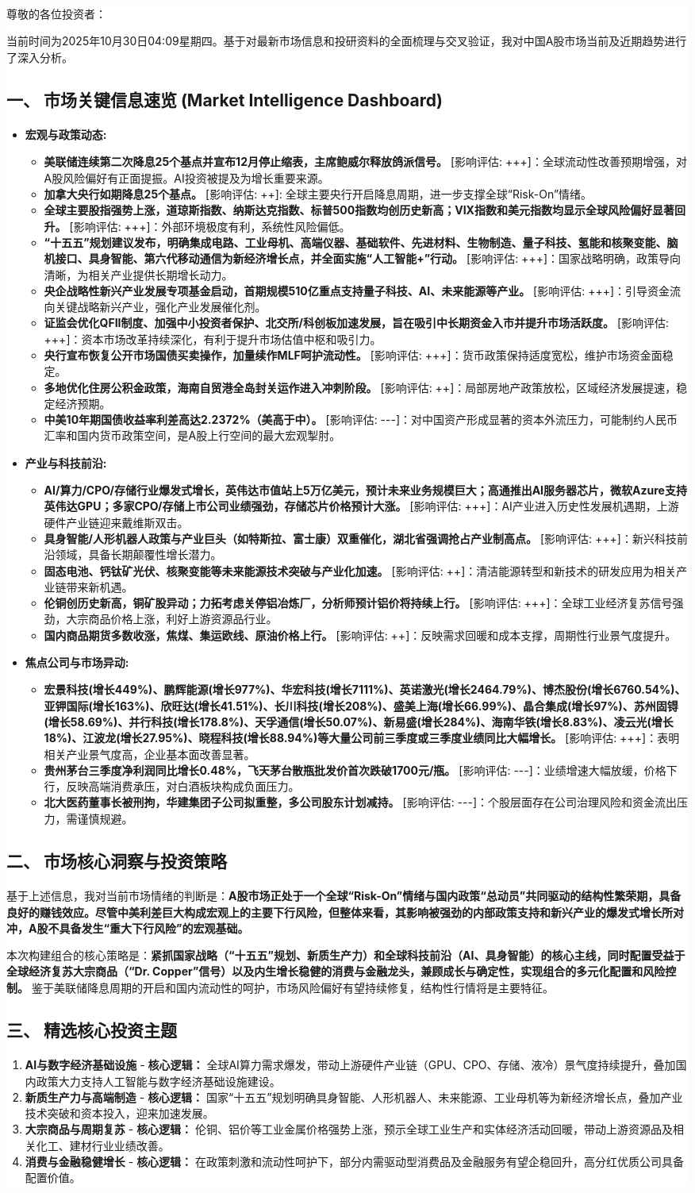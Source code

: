 尊敬的各位投资者：

当前时间为2025年10月30日04:09星期四。基于对最新市场信息和投研资料的全面梳理与交叉验证，我对中国A股市场当前及近期趋势进行了深入分析。

## 一、 市场关键信息速览 (Market Intelligence Dashboard)

*   **宏观与政策动态:**
    *   **美联储连续第二次降息25个基点并宣布12月停止缩表，主席鲍威尔释放鸽派信号。** [影响评估: +++]：全球流动性改善预期增强，对A股风险偏好有正面提振。AI投资被提及为增长重要来源。
    *   **加拿大央行如期降息25个基点。** [影响评估: ++]: 全球主要央行开启降息周期，进一步支撑全球“Risk-On”情绪。
    *   **全球主要股指强势上涨，道琼斯指数、纳斯达克指数、标普500指数均创历史新高；VIX指数和美元指数均显示全球风险偏好显著回升。** [影响评估: +++]：外部环境极度有利，系统性风险偏低。
    *   **“十五五”规划建议发布，明确集成电路、工业母机、高端仪器、基础软件、先进材料、生物制造、量子科技、氢能和核聚变能、脑机接口、具身智能、第六代移动通信为新经济增长点，并全面实施“人工智能+”行动。** [影响评估: +++]：国家战略明确，政策导向清晰，为相关产业提供长期增长动力。
    *   **央企战略性新兴产业发展专项基金启动，首期规模510亿重点支持量子科技、AI、未来能源等产业。** [影响评估: +++]：引导资金流向关键战略新兴产业，强化产业发展催化剂。
    *   **证监会优化QFII制度、加强中小投资者保护、北交所/科创板加速发展，旨在吸引中长期资金入市并提升市场活跃度。** [影响评估: +++]：资本市场改革持续深化，有利于提升市场估值中枢和吸引力。
    *   **央行宣布恢复公开市场国债买卖操作，加量续作MLF呵护流动性。** [影响评估: +++]：货币政策保持适度宽松，维护市场资金面稳定。
    *   **多地优化住房公积金政策，海南自贸港全岛封关运作进入冲刺阶段。** [影响评估: ++]：局部房地产政策放松，区域经济发展提速，稳定经济预期。
    *   **中美10年期国债收益率利差高达2.2372%（美高于中）。** [影响评估: ---]：对中国资产形成显著的资本外流压力，可能制约人民币汇率和国内货币政策空间，是A股上行空间的最大宏观掣肘。

*   **产业与科技前沿:**
    *   **AI/算力/CPO/存储行业爆发式增长，英伟达市值站上5万亿美元，预计未来业务规模巨大；高通推出AI服务器芯片，微软Azure支持英伟达GPU；多家CPO/存储上市公司业绩强劲，存储芯片价格预计大涨。** [影响评估: +++]：AI产业进入历史性发展机遇期，上游硬件产业链迎来戴维斯双击。
    *   **具身智能/人形机器人政策与产业巨头（如特斯拉、富士康）双重催化，湖北省强调抢占产业制高点。** [影响评估: +++]：新兴科技前沿领域，具备长期颠覆性增长潜力。
    *   **固态电池、钙钛矿光伏、核聚变能等未来能源技术突破与产业化加速。** [影响评估: ++]：清洁能源转型和新技术的研发应用为相关产业链带来新机遇。
    *   **伦铜创历史新高，铜矿股异动；力拓考虑关停铝冶炼厂，分析师预计铝价将持续上行。** [影响评估: +++]：全球工业经济复苏信号强劲，大宗商品价格上涨，利好上游资源品行业。
    *   **国内商品期货多数收涨，焦煤、集运欧线、原油价格上行。** [影响评估: ++]：反映需求回暖和成本支撑，周期性行业景气度提升。

*   **焦点公司与市场异动:**
    *   **宏景科技(增长449%)、鹏辉能源(增长977%)、华宏科技(增长7111%)、英诺激光(增长2464.79%)、博杰股份(增长6760.54%)、亚钾国际(增长163%)、欣旺达(增长41.51%)、长川科技(增长208%)、盛美上海(增长66.99%)、晶合集成(增长97%)、苏州固锝(增长58.69%)、并行科技(增长178.8%)、天孚通信(增长50.07%)、新易盛(增长284%)、海南华铁(增长8.83%)、凌云光(增长18%)、江波龙(增长27.95%)、晓程科技(增长88.94%)等大量公司前三季度或三季度业绩同比大幅增长。** [影响评估: +++]：表明相关产业景气度高，企业基本面改善显著。
    *   **贵州茅台三季度净利润同比增长0.48%，飞天茅台散瓶批发价首次跌破1700元/瓶。** [影响评估: ---]：业绩增速大幅放缓，价格下行，反映高端消费承压，对白酒板块构成负面压力。
    *   **北大医药董事长被刑拘，华建集团子公司拟重整，多公司股东计划减持。** [影响评估: ---]：个股层面存在公司治理风险和资金流出压力，需谨慎规避。

## 二、 市场核心洞察与投资策略

基于上述信息，我对当前市场情绪的判断是：**A股市场正处于一个全球“Risk-On”情绪与国内政策“总动员”共同驱动的结构性繁荣期，具备良好的赚钱效应。尽管中美利差巨大构成宏观上的主要下行风险，但整体来看，其影响被强劲的内部政策支持和新兴产业的爆发式增长所对冲，A股不具备发生“重大下行风险”的宏观基础。**

本次构建组合的核心策略是：**紧抓国家战略（“十五五”规划、新质生产力）和全球科技前沿（AI、具身智能）的核心主线，同时配置受益于全球经济复苏大宗商品（“Dr. Copper”信号）以及内生增长稳健的消费与金融龙头，兼顾成长与确定性，实现组合的多元化配置和风险控制。** 鉴于美联储降息周期的开启和国内流动性的呵护，市场风险偏好有望持续修复，结构性行情将是主要特征。

## 三、 精选核心投资主题

1.  **AI与数字经济基础设施** - **核心逻辑：** 全球AI算力需求爆发，带动上游硬件产业链（GPU、CPO、存储、液冷）景气度持续提升，叠加国内政策大力支持人工智能与数字经济基础设施建设。
2.  **新质生产力与高端制造** - **核心逻辑：** 国家“十五五”规划明确具身智能、人形机器人、未来能源、工业母机等为新经济增长点，叠加产业技术突破和资本投入，迎来加速发展。
3.  **大宗商品与周期复苏** - **核心逻辑：** 伦铜、铝价等工业金属价格强势上涨，预示全球工业生产和实体经济活动回暖，带动上游资源品及相关化工、建材行业业绩改善。
4.  **消费与金融稳健增长** - **核心逻辑：** 在政策刺激和流动性呵护下，部分内需驱动型消费品及金融服务有望企稳回升，高分红优质公司具备配置价值。
